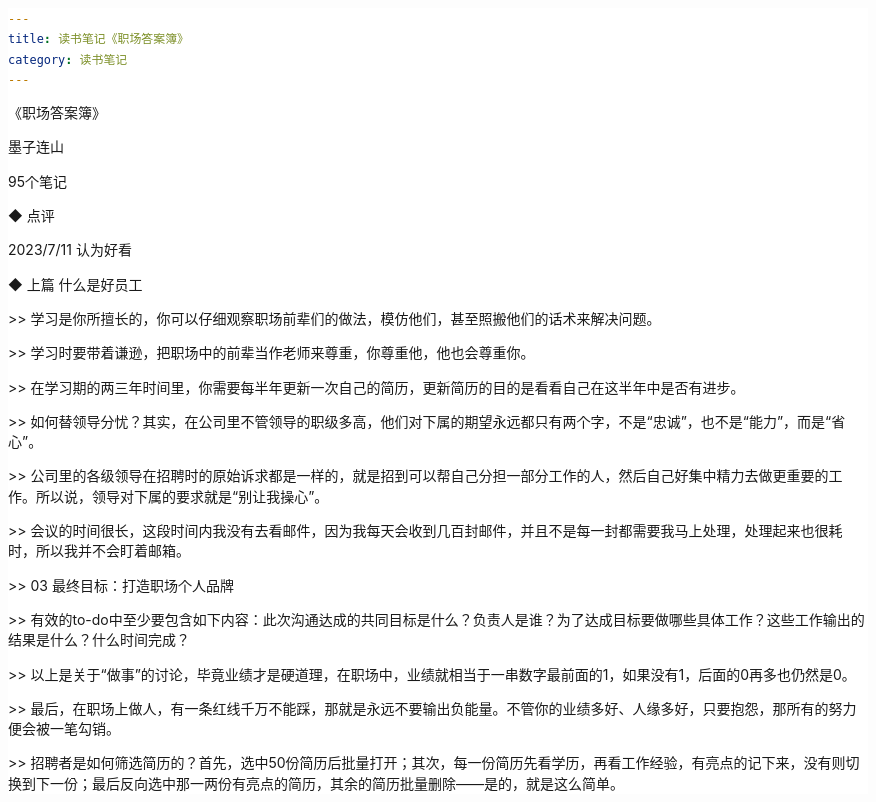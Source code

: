 ```yaml
---
title: 读书笔记《职场答案簿》
category: 读书笔记
---
```




《职场答案簿》

墨子连山

95个笔记

 

 

◆  点评

 

2023/7/11 认为好看

 

 

◆  上篇 什么是好员工

 

\>> 学习是你所擅长的，你可以仔细观察职场前辈们的做法，模仿他们，甚至照搬他们的话术来解决问题。

 

\>> 学习时要带着谦逊，把职场中的前辈当作老师来尊重，你尊重他，他也会尊重你。

 

\>> 在学习期的两三年时间里，你需要每半年更新一次自己的简历，更新简历的目的是看看自己在这半年中是否有进步。

 

\>> 如何替领导分忧？其实，在公司里不管领导的职级多高，他们对下属的期望永远都只有两个字，不是“忠诚”，也不是“能力”，而是“省心”。

 

\>> 公司里的各级领导在招聘时的原始诉求都是一样的，就是招到可以帮自己分担一部分工作的人，然后自己好集中精力去做更重要的工作。所以说，领导对下属的要求就是“别让我操心”。

 

\>> 会议的时间很长，这段时间内我没有去看邮件，因为我每天会收到几百封邮件，并且不是每一封都需要我马上处理，处理起来也很耗时，所以我并不会盯着邮箱。

 

\>> 03 最终目标：打造职场个人品牌

 

\>> 有效的to-do中至少要包含如下内容：此次沟通达成的共同目标是什么？负责人是谁？为了达成目标要做哪些具体工作？这些工作输出的结果是什么？什么时间完成？

 

\>> 以上是关于“做事”的讨论，毕竟业绩才是硬道理，在职场中，业绩就相当于一串数字最前面的1，如果没有1，后面的0再多也仍然是0。

 

\>> 最后，在职场上做人，有一条红线千万不能踩，那就是永远不要输出负能量。不管你的业绩多好、人缘多好，只要抱怨，那所有的努力便会被一笔勾销。

 

\>> 招聘者是如何筛选简历的？首先，选中50份简历后批量打开；其次，每一份简历先看学历，再看工作经验，有亮点的记下来，没有则切换到下一份；最后反向选中那一两份有亮点的简历，其余的简历批量删除——是的，就是这么简单。
